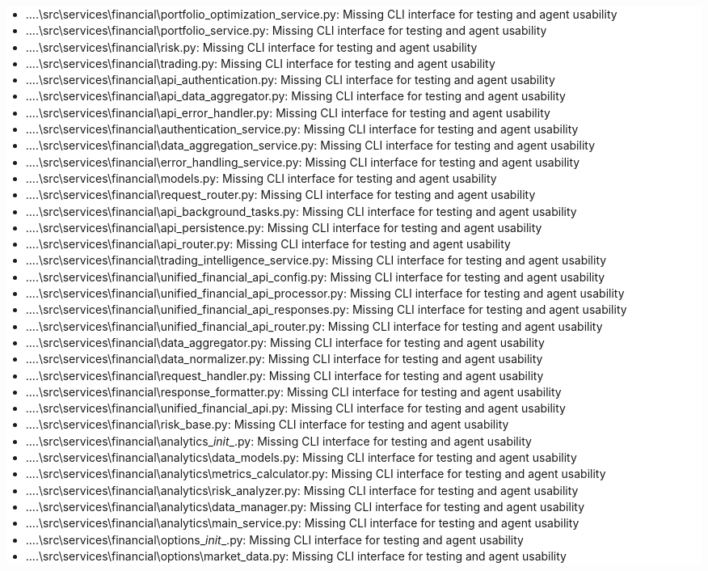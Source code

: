 - ..\..\src\services\financial\portfolio_optimization_service.py: Missing CLI interface for testing and agent usability
- ..\..\src\services\financial\portfolio_service.py: Missing CLI interface for testing and agent usability
- ..\..\src\services\financial\risk.py: Missing CLI interface for testing and agent usability
- ..\..\src\services\financial\trading.py: Missing CLI interface for testing and agent usability
- ..\..\src\services\financial\api_authentication.py: Missing CLI interface for testing and agent usability
- ..\..\src\services\financial\api_data_aggregator.py: Missing CLI interface for testing and agent usability
- ..\..\src\services\financial\api_error_handler.py: Missing CLI interface for testing and agent usability
- ..\..\src\services\financial\authentication_service.py: Missing CLI interface for testing and agent usability
- ..\..\src\services\financial\data_aggregation_service.py: Missing CLI interface for testing and agent usability
- ..\..\src\services\financial\error_handling_service.py: Missing CLI interface for testing and agent usability
- ..\..\src\services\financial\models.py: Missing CLI interface for testing and agent usability
- ..\..\src\services\financial\request_router.py: Missing CLI interface for testing and agent usability
- ..\..\src\services\financial\api_background_tasks.py: Missing CLI interface for testing and agent usability
- ..\..\src\services\financial\api_persistence.py: Missing CLI interface for testing and agent usability
- ..\..\src\services\financial\api_router.py: Missing CLI interface for testing and agent usability
- ..\..\src\services\financial\trading_intelligence_service.py: Missing CLI interface for testing and agent usability
- ..\..\src\services\financial\unified_financial_api_config.py: Missing CLI interface for testing and agent usability
- ..\..\src\services\financial\unified_financial_api_processor.py: Missing CLI interface for testing and agent usability
- ..\..\src\services\financial\unified_financial_api_responses.py: Missing CLI interface for testing and agent usability
- ..\..\src\services\financial\unified_financial_api_router.py: Missing CLI interface for testing and agent usability
- ..\..\src\services\financial\data_aggregator.py: Missing CLI interface for testing and agent usability
- ..\..\src\services\financial\data_normalizer.py: Missing CLI interface for testing and agent usability
- ..\..\src\services\financial\request_handler.py: Missing CLI interface for testing and agent usability
- ..\..\src\services\financial\response_formatter.py: Missing CLI interface for testing and agent usability
- ..\..\src\services\financial\unified_financial_api.py: Missing CLI interface for testing and agent usability
- ..\..\src\services\financial\risk_base.py: Missing CLI interface for testing and agent usability
- ..\..\src\services\financial\analytics\__init__.py: Missing CLI interface for testing and agent usability
- ..\..\src\services\financial\analytics\data_models.py: Missing CLI interface for testing and agent usability
- ..\..\src\services\financial\analytics\metrics_calculator.py: Missing CLI interface for testing and agent usability
- ..\..\src\services\financial\analytics\risk_analyzer.py: Missing CLI interface for testing and agent usability
- ..\..\src\services\financial\analytics\data_manager.py: Missing CLI interface for testing and agent usability
- ..\..\src\services\financial\analytics\main_service.py: Missing CLI interface for testing and agent usability
- ..\..\src\services\financial\options\__init__.py: Missing CLI interface for testing and agent usability
- ..\..\src\services\financial\options\market_data.py: Missing CLI interface for testing and agent usability